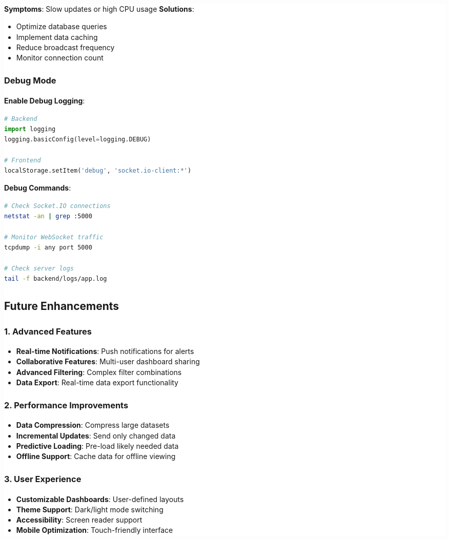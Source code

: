 **Symptoms**: Slow updates or high CPU usage
**Solutions**:
- Optimize database queries
- Implement data caching
- Reduce broadcast frequency
- Monitor connection count

### Debug Mode

**Enable Debug Logging**:
```python
# Backend
import logging
logging.basicConfig(level=logging.DEBUG)

# Frontend
localStorage.setItem('debug', 'socket.io-client:*')
```

**Debug Commands**:
```bash
# Check Socket.IO connections
netstat -an | grep :5000

# Monitor WebSocket traffic
tcpdump -i any port 5000

# Check server logs
tail -f backend/logs/app.log
```

## Future Enhancements

### 1. Advanced Features

- **Real-time Notifications**: Push notifications for alerts
- **Collaborative Features**: Multi-user dashboard sharing
- **Advanced Filtering**: Complex filter combinations
- **Data Export**: Real-time data export functionality

### 2. Performance Improvements

- **Data Compression**: Compress large datasets
- **Incremental Updates**: Send only changed data
- **Predictive Loading**: Pre-load likely needed data
- **Offline Support**: Cache data for offline viewing

### 3. User Experience

- **Customizable Dashboards**: User-defined layouts
- **Theme Support**: Dark/light mode switching
- **Accessibility**: Screen reader support
- **Mobile Optimization**: Touch-friendly interface
